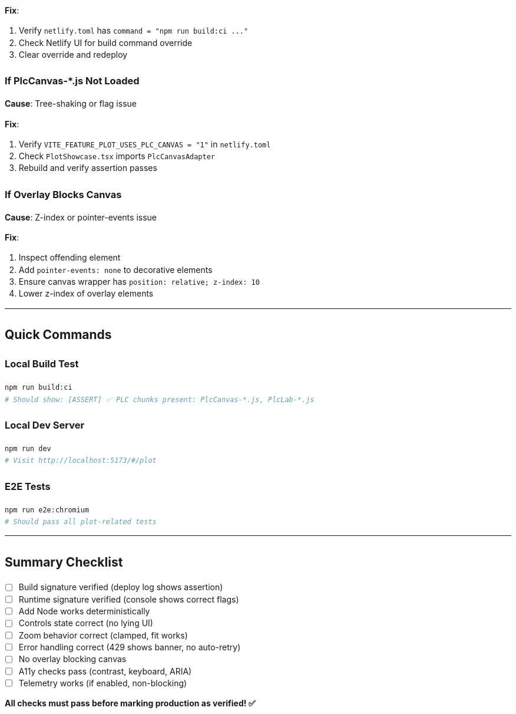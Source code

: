 **Fix**:
1. Verify `netlify.toml` has `command = "npm run build:ci ..."`
2. Check Netlify UI for build command override
3. Clear override and redeploy

### If PlcCanvas-*.js Not Loaded
**Cause**: Tree-shaking or flag issue

**Fix**:
1. Verify `VITE_FEATURE_PLOT_USES_PLC_CANVAS = "1"` in `netlify.toml`
2. Check `PlotShowcase.tsx` imports `PlcCanvasAdapter`
3. Rebuild and verify assertion passes

### If Overlay Blocks Canvas
**Cause**: Z-index or pointer-events issue

**Fix**:
1. Inspect offending element
2. Add `pointer-events: none` to decorative elements
3. Ensure canvas wrapper has `position: relative; z-index: 10`
4. Lower z-index of overlay elements

---

## Quick Commands

### Local Build Test
```bash
npm run build:ci
# Should show: [ASSERT] ✅ PLC chunks present: PlcCanvas-*.js, PlcLab-*.js
```

### Local Dev Server
```bash
npm run dev
# Visit http://localhost:5173/#/plot
```

### E2E Tests
```bash
npm run e2e:chromium
# Should pass all plot-related tests
```

---

## Summary Checklist

- [ ] Build signature verified (deploy log shows assertion)
- [ ] Runtime signature verified (console shows correct flags)
- [ ] Add Node works deterministically
- [ ] Controls state correct (no lying UI)
- [ ] Zoom behavior correct (clamped, fit works)
- [ ] Error handling correct (429 shows banner, no auto-retry)
- [ ] No overlay blocking canvas
- [ ] A11y checks pass (contrast, keyboard, ARIA)
- [ ] Telemetry works (if enabled, non-blocking)

**All checks must pass before marking production as verified! ✅**
